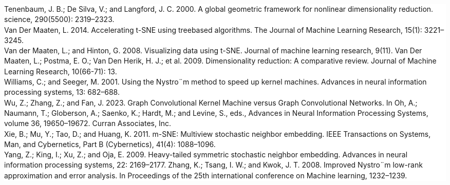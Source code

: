 Tenenbaum, J. B.; De Silva, V.; and Langford, J. C. 2000. A global geometric framework for nonlinear dimensionality reduction. science, 290(5500): 2319–2323.   
Van Der Maaten, L. 2014. Accelerating t-SNE using treebased algorithms. The Journal of Machine Learning Research, 15(1): 3221–3245.   
Van der Maaten, L.; and Hinton, G. 2008. Visualizing data using t-SNE. Journal of machine learning research, 9(11). Van Der Maaten, L.; Postma, E. O.; Van Den Herik, H. J.; et al. 2009. Dimensionality reduction: A comparative review. Journal of Machine Learning Research, 10(66-71): 13.   
Williams, C.; and Seeger, M. 2001. Using the Nystro¨m method to speed up kernel machines. Advances in neural information processing systems, 13: 682–688.   
Wu, Z.; Zhang, Z.; and Fan, J. 2023. Graph Convolutional Kernel Machine versus Graph Convolutional Networks. In Oh, A.; Naumann, T.; Globerson, A.; Saenko, K.; Hardt, M.; and Levine, S., eds., Advances in Neural Information Processing Systems, volume 36, 19650–19672. Curran Associates, Inc.   
Xie, B.; Mu, Y.; Tao, D.; and Huang, K. 2011. m-SNE: Multiview stochastic neighbor embedding. IEEE Transactions on Systems, Man, and Cybernetics, Part B (Cybernetics), 41(4): 1088–1096.   
Yang, Z.; King, I.; Xu, Z.; and Oja, E. 2009. Heavy-tailed symmetric stochastic neighbor embedding. Advances in neural information processing systems, 22: 2169–2177. Zhang, K.; Tsang, I. W.; and Kwok, J. T. 2008. Improved Nystro¨m low-rank approximation and error analysis. In Proceedings of the 25th international conference on Machine learning, 1232–1239.
